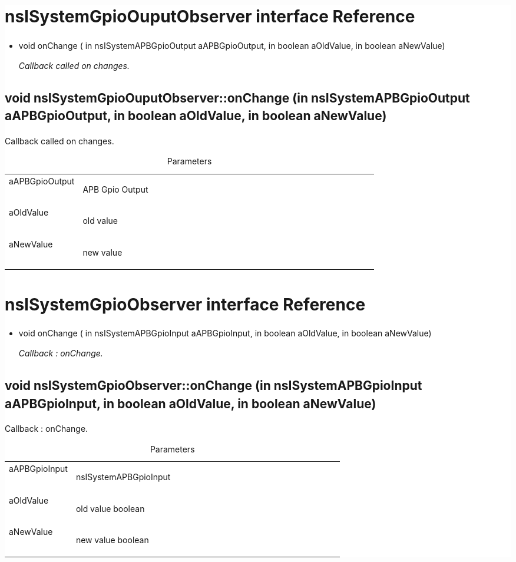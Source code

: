 nsISystemGpioOuputObserver interface Reference
==============================================

-   void onChange ( in nsISystemAPBGpioOutput aAPBGpioOutput, in boolean aOldValue, in boolean aNewValue)

    *Callback called on changes.*

void nsISystemGpioOuputObserver::onChange (in nsISystemAPBGpioOutput aAPBGpioOutput, in boolean aOldValue, in boolean aNewValue)
--------------------------------------------------------------------------------------------------------------------------------

Callback called on changes.
<table>
<caption>Parameters</caption>
<colgroup>
<col width="20%" />
<col width="80%" />
</colgroup>
<tbody>
<tr class="odd">
<td align="left">aAPBGpioOutput</td>
<td align="left"><p>APB Gpio Output</p></td>
</tr>
<tr class="even">
<td align="left">aOldValue</td>
<td align="left"><p>old value</p></td>
</tr>
<tr class="odd">
<td align="left">aNewValue</td>
<td align="left"><p>new value</p></td>
</tr>
</tbody>
</table>

nsISystemGpioObserver interface Reference
=========================================

-   void onChange ( in nsISystemAPBGpioInput aAPBGpioInput, in boolean aOldValue, in boolean aNewValue)

    *Callback : onChange.*

void nsISystemGpioObserver::onChange (in nsISystemAPBGpioInput aAPBGpioInput, in boolean aOldValue, in boolean aNewValue)
-------------------------------------------------------------------------------------------------------------------------

Callback : onChange.
<table>
<caption>Parameters</caption>
<colgroup>
<col width="20%" />
<col width="80%" />
</colgroup>
<tbody>
<tr class="odd">
<td align="left">aAPBGpioInput</td>
<td align="left"><p>nsISystemAPBGpioInput</p></td>
</tr>
<tr class="even">
<td align="left">aOldValue</td>
<td align="left"><p>old value boolean</p></td>
</tr>
<tr class="odd">
<td align="left">aNewValue</td>
<td align="left"><p>new value boolean</p></td>
</tr>